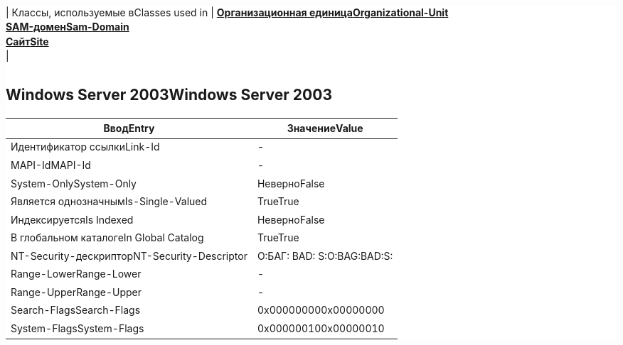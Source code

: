 | <span data-ttu-id="54294-154">Классы, используемые в</span><span class="sxs-lookup"><span data-stu-id="54294-154">Classes used in</span></span>        | [<span data-ttu-id="54294-155">**Организационная единица**</span><span class="sxs-lookup"><span data-stu-id="54294-155">**Organizational-Unit**</span></span>](c-organizationalunit.md)<br/> [<span data-ttu-id="54294-156">**SAM-домен**</span><span class="sxs-lookup"><span data-stu-id="54294-156">**Sam-Domain**</span></span>](c-samdomain.md)<br/> [<span data-ttu-id="54294-157">**Сайт**</span><span class="sxs-lookup"><span data-stu-id="54294-157">**Site**</span></span>](c-site.md)<br/> |



## <a name="windows-server-2003"></a><span data-ttu-id="54294-158">Windows Server 2003</span><span class="sxs-lookup"><span data-stu-id="54294-158">Windows Server 2003</span></span>



| <span data-ttu-id="54294-159">Ввод</span><span class="sxs-lookup"><span data-stu-id="54294-159">Entry</span></span> | <span data-ttu-id="54294-160">Значение</span><span class="sxs-lookup"><span data-stu-id="54294-160">Value</span></span> |
|------------------------|---------------------------------------------------------------------------------------------------------------------------------------------------------------------------------------------------|
| <span data-ttu-id="54294-161">Идентификатор ссылки</span><span class="sxs-lookup"><span data-stu-id="54294-161">Link-Id</span></span>                | \-                                                                                                                                                                                                |
| <span data-ttu-id="54294-162">MAPI-Id</span><span class="sxs-lookup"><span data-stu-id="54294-162">MAPI-Id</span></span>                | \-                                                                                                                                                                                                |
| <span data-ttu-id="54294-163">System-Only</span><span class="sxs-lookup"><span data-stu-id="54294-163">System-Only</span></span>            | <span data-ttu-id="54294-164">Неверно</span><span class="sxs-lookup"><span data-stu-id="54294-164">False</span></span>                                                                                                                                                                                             |
| <span data-ttu-id="54294-165">Является однозначным</span><span class="sxs-lookup"><span data-stu-id="54294-165">Is-Single-Valued</span></span>       | <span data-ttu-id="54294-166">True</span><span class="sxs-lookup"><span data-stu-id="54294-166">True</span></span>                                                                                                                                                                                              |
| <span data-ttu-id="54294-167">Индексируется</span><span class="sxs-lookup"><span data-stu-id="54294-167">Is Indexed</span></span>             | <span data-ttu-id="54294-168">Неверно</span><span class="sxs-lookup"><span data-stu-id="54294-168">False</span></span>                                                                                                                                                                                             |
| <span data-ttu-id="54294-169">В глобальном каталоге</span><span class="sxs-lookup"><span data-stu-id="54294-169">In Global Catalog</span></span>      | <span data-ttu-id="54294-170">True</span><span class="sxs-lookup"><span data-stu-id="54294-170">True</span></span>                                                                                                                                                                                              |
| <span data-ttu-id="54294-171">NT-Security-дескриптор</span><span class="sxs-lookup"><span data-stu-id="54294-171">NT-Security-Descriptor</span></span> | <span data-ttu-id="54294-172">О:БАГ: BAD: S:</span><span class="sxs-lookup"><span data-stu-id="54294-172">O:BAG:BAD:S:</span></span>                                                                                                                                                                                      |
| <span data-ttu-id="54294-173">Range-Lower</span><span class="sxs-lookup"><span data-stu-id="54294-173">Range-Lower</span></span>            | \-                                                                                                                                                                                                |
| <span data-ttu-id="54294-174">Range-Upper</span><span class="sxs-lookup"><span data-stu-id="54294-174">Range-Upper</span></span>            | \-                                                                                                                                                                                                |
| <span data-ttu-id="54294-175">Search-Flags</span><span class="sxs-lookup"><span data-stu-id="54294-175">Search-Flags</span></span>           | <span data-ttu-id="54294-176">0x00000000</span><span class="sxs-lookup"><span data-stu-id="54294-176">0x00000000</span></span>                                                                                                                                                                                        |
| <span data-ttu-id="54294-177">System-Flags</span><span class="sxs-lookup"><span data-stu-id="54294-177">System-Flags</span></span>           | <span data-ttu-id="54294-178">0x00000010</span><span class="sxs-lookup"><span data-stu-id="54294-178">0x00000010</span></span>                                                                                                                                                                                        |